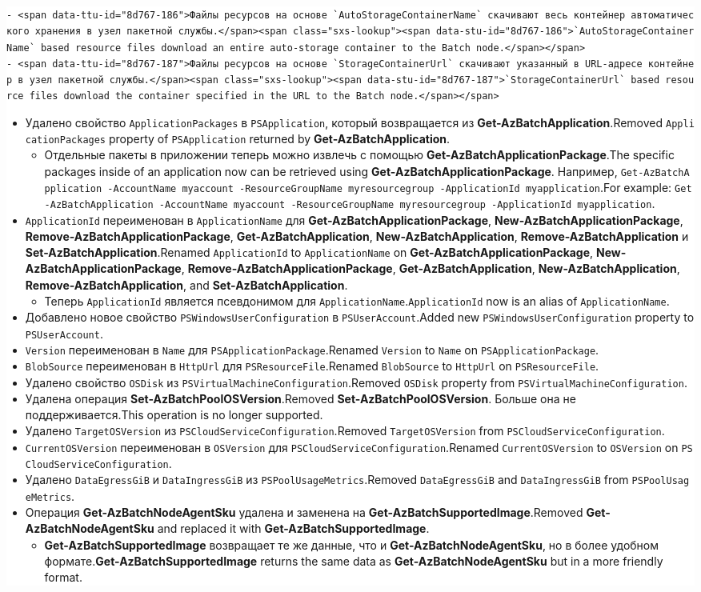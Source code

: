     - <span data-ttu-id="8d767-186">Файлы ресурсов на основе `AutoStorageContainerName` скачивают весь контейнер автоматического хранения в узел пакетной службы.</span><span class="sxs-lookup"><span data-stu-id="8d767-186">`AutoStorageContainerName` based resource files download an entire auto-storage container to the Batch node.</span></span>
    - <span data-ttu-id="8d767-187">Файлы ресурсов на основе `StorageContainerUrl` скачивают указанный в URL-адресе контейнер в узел пакетной службы.</span><span class="sxs-lookup"><span data-stu-id="8d767-187">`StorageContainerUrl` based resource files download the container specified in the URL to the Batch node.</span></span>
* <span data-ttu-id="8d767-188">Удалено свойство `ApplicationPackages` в `PSApplication`, который возвращается из **Get-AzBatchApplication**.</span><span class="sxs-lookup"><span data-stu-id="8d767-188">Removed `ApplicationPackages` property of `PSApplication` returned by **Get-AzBatchApplication**.</span></span>
  - <span data-ttu-id="8d767-189">Отдельные пакеты в приложении теперь можно извлечь с помощью **Get-AzBatchApplicationPackage**.</span><span class="sxs-lookup"><span data-stu-id="8d767-189">The specific packages inside of an application now can be retrieved using **Get-AzBatchApplicationPackage**.</span></span> <span data-ttu-id="8d767-190">Например, `Get-AzBatchApplication -AccountName myaccount -ResourceGroupName myresourcegroup -ApplicationId myapplication`.</span><span class="sxs-lookup"><span data-stu-id="8d767-190">For example: `Get-AzBatchApplication -AccountName myaccount -ResourceGroupName myresourcegroup -ApplicationId myapplication`.</span></span>
* <span data-ttu-id="8d767-191">`ApplicationId` переименован в `ApplicationName` для **Get-AzBatchApplicationPackage**, **New-AzBatchApplicationPackage**, **Remove-AzBatchApplicationPackage**, **Get-AzBatchApplication**, **New-AzBatchApplication**, **Remove-AzBatchApplication** и **Set-AzBatchApplication**.</span><span class="sxs-lookup"><span data-stu-id="8d767-191">Renamed `ApplicationId` to `ApplicationName` on **Get-AzBatchApplicationPackage**, **New-AzBatchApplicationPackage**, **Remove-AzBatchApplicationPackage**, **Get-AzBatchApplication**, **New-AzBatchApplication**, **Remove-AzBatchApplication**, and **Set-AzBatchApplication**.</span></span>
  - <span data-ttu-id="8d767-192">Теперь `ApplicationId` является псевдонимом для `ApplicationName`.</span><span class="sxs-lookup"><span data-stu-id="8d767-192">`ApplicationId` now is an alias of `ApplicationName`.</span></span>
* <span data-ttu-id="8d767-193">Добавлено новое свойство `PSWindowsUserConfiguration` в `PSUserAccount`.</span><span class="sxs-lookup"><span data-stu-id="8d767-193">Added new `PSWindowsUserConfiguration` property to `PSUserAccount`.</span></span>
* <span data-ttu-id="8d767-194">`Version` переименован в `Name` для `PSApplicationPackage`.</span><span class="sxs-lookup"><span data-stu-id="8d767-194">Renamed `Version` to `Name` on `PSApplicationPackage`.</span></span>
* <span data-ttu-id="8d767-195">`BlobSource` переименован в `HttpUrl` для `PSResourceFile`.</span><span class="sxs-lookup"><span data-stu-id="8d767-195">Renamed `BlobSource` to `HttpUrl` on `PSResourceFile`.</span></span>
* <span data-ttu-id="8d767-196">Удалено свойство `OSDisk` из `PSVirtualMachineConfiguration`.</span><span class="sxs-lookup"><span data-stu-id="8d767-196">Removed `OSDisk` property from `PSVirtualMachineConfiguration`.</span></span>
* <span data-ttu-id="8d767-197">Удалена операция **Set-AzBatchPoolOSVersion**.</span><span class="sxs-lookup"><span data-stu-id="8d767-197">Removed **Set-AzBatchPoolOSVersion**.</span></span> <span data-ttu-id="8d767-198">Больше она не поддерживается.</span><span class="sxs-lookup"><span data-stu-id="8d767-198">This operation is no longer supported.</span></span>
* <span data-ttu-id="8d767-199">Удалено `TargetOSVersion` из `PSCloudServiceConfiguration`.</span><span class="sxs-lookup"><span data-stu-id="8d767-199">Removed `TargetOSVersion` from `PSCloudServiceConfiguration`.</span></span>
* <span data-ttu-id="8d767-200">`CurrentOSVersion` переименован в `OSVersion` для `PSCloudServiceConfiguration`.</span><span class="sxs-lookup"><span data-stu-id="8d767-200">Renamed `CurrentOSVersion` to `OSVersion` on `PSCloudServiceConfiguration`.</span></span>
* <span data-ttu-id="8d767-201">Удалено `DataEgressGiB` и `DataIngressGiB` из `PSPoolUsageMetrics`.</span><span class="sxs-lookup"><span data-stu-id="8d767-201">Removed `DataEgressGiB` and `DataIngressGiB` from `PSPoolUsageMetrics`.</span></span>
* <span data-ttu-id="8d767-202">Операция **Get-AzBatchNodeAgentSku** удалена и заменена на **Get-AzBatchSupportedImage**.</span><span class="sxs-lookup"><span data-stu-id="8d767-202">Removed **Get-AzBatchNodeAgentSku** and replaced it with  **Get-AzBatchSupportedImage**.</span></span> 
  - <span data-ttu-id="8d767-203">**Get-AzBatchSupportedImage** возвращает те же данные, что и **Get-AzBatchNodeAgentSku**, но в более удобном формате.</span><span class="sxs-lookup"><span data-stu-id="8d767-203">**Get-AzBatchSupportedImage** returns the same data as **Get-AzBatchNodeAgentSku** but in a more friendly format.</span></span>